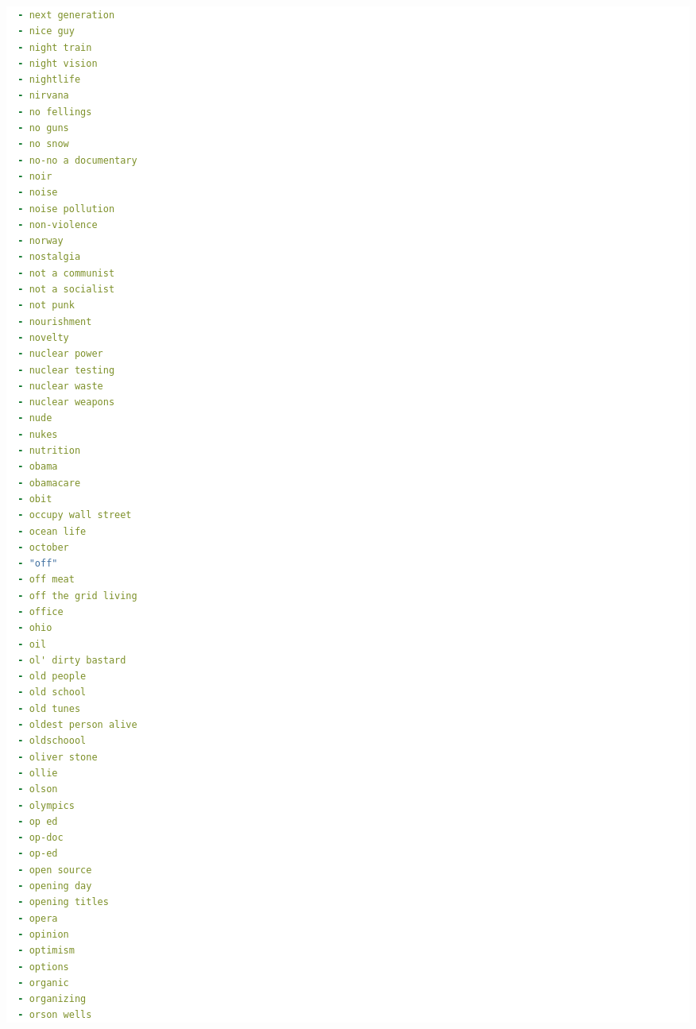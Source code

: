 ```yaml
  - next generation
  - nice guy
  - night train
  - night vision
  - nightlife
  - nirvana
  - no fellings
  - no guns
  - no snow
  - no-no a documentary
  - noir
  - noise
  - noise pollution
  - non-violence
  - norway
  - nostalgia
  - not a communist
  - not a socialist
  - not punk
  - nourishment
  - novelty
  - nuclear power
  - nuclear testing
  - nuclear waste
  - nuclear weapons
  - nude
  - nukes
  - nutrition
  - obama
  - obamacare
  - obit
  - occupy wall street
  - ocean life
  - october
  - "off"
  - off meat
  - off the grid living
  - office
  - ohio
  - oil
  - ol' dirty bastard
  - old people
  - old school
  - old tunes
  - oldest person alive
  - oldschoool
  - oliver stone
  - ollie
  - olson
  - olympics
  - op ed
  - op-doc
  - op-ed
  - open source
  - opening day
  - opening titles
  - opera
  - opinion
  - optimism
  - options
  - organic
  - organizing
  - orson wells
```